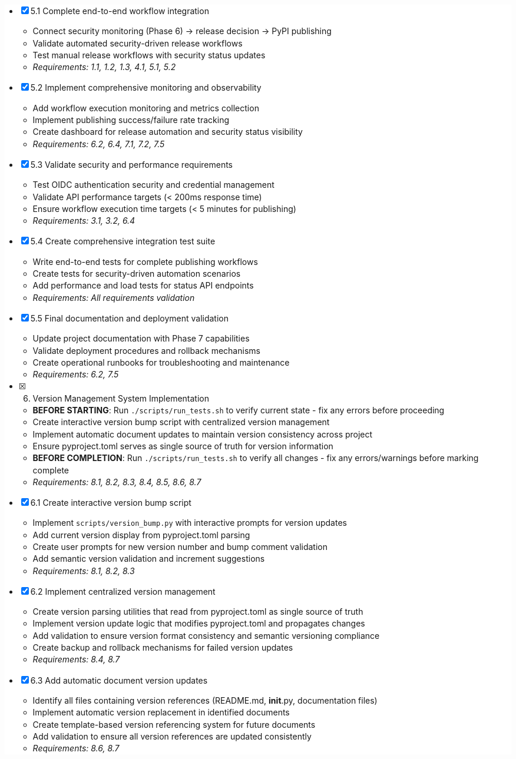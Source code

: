 - [x] 5.1 Complete end-to-end workflow integration
  - Connect security monitoring (Phase 6) → release decision → PyPI publishing
  - Validate automated security-driven release workflows
  - Test manual release workflows with security status updates
  - _Requirements: 1.1, 1.2, 1.3, 4.1, 5.1, 5.2_

- [x] 5.2 Implement comprehensive monitoring and observability
  - Add workflow execution monitoring and metrics collection
  - Implement publishing success/failure rate tracking
  - Create dashboard for release automation and security status visibility
  - _Requirements: 6.2, 6.4, 7.1, 7.2, 7.5_

- [x] 5.3 Validate security and performance requirements
  - Test OIDC authentication security and credential management
  - Validate API performance targets (< 200ms response time)
  - Ensure workflow execution time targets (< 5 minutes for publishing)
  - _Requirements: 3.1, 3.2, 6.4_

- [x] 5.4 Create comprehensive integration test suite
  - Write end-to-end tests for complete publishing workflows
  - Create tests for security-driven automation scenarios
  - Add performance and load tests for status API endpoints
  - _Requirements: All requirements validation_

- [x] 5.5 Final documentation and deployment validation
  - Update project documentation with Phase 7 capabilities
  - Validate deployment procedures and rollback mechanisms
  - Create operational runbooks for troubleshooting and maintenance
  - _Requirements: 6.2, 7.5_

- [x] 6. Version Management System Implementation
  - **BEFORE STARTING**: Run `./scripts/run_tests.sh` to verify current state - fix any errors before proceeding
  - Create interactive version bump script with centralized version management
  - Implement automatic document updates to maintain version consistency across project
  - Ensure pyproject.toml serves as single source of truth for version information
  - **BEFORE COMPLETION**: Run `./scripts/run_tests.sh` to verify all changes - fix any errors/warnings before marking complete
  - _Requirements: 8.1, 8.2, 8.3, 8.4, 8.5, 8.6, 8.7_

- [x] 6.1 Create interactive version bump script
  - Implement `scripts/version_bump.py` with interactive prompts for version updates
  - Add current version display from pyproject.toml parsing
  - Create user prompts for new version number and bump comment validation
  - Add semantic version validation and increment suggestions
  - _Requirements: 8.1, 8.2, 8.3_

- [x] 6.2 Implement centralized version management
  - Create version parsing utilities that read from pyproject.toml as single source of truth
  - Implement version update logic that modifies pyproject.toml and propagates changes
  - Add validation to ensure version format consistency and semantic versioning compliance
  - Create backup and rollback mechanisms for failed version updates
  - _Requirements: 8.4, 8.7_

- [x] 6.3 Add automatic document version updates
  - Identify all files containing version references (README.md, __init__.py, documentation files)
  - Implement automatic version replacement in identified documents
  - Create template-based version referencing system for future documents
  - Add validation to ensure all version references are updated consistently
  - _Requirements: 8.6, 8.7_
